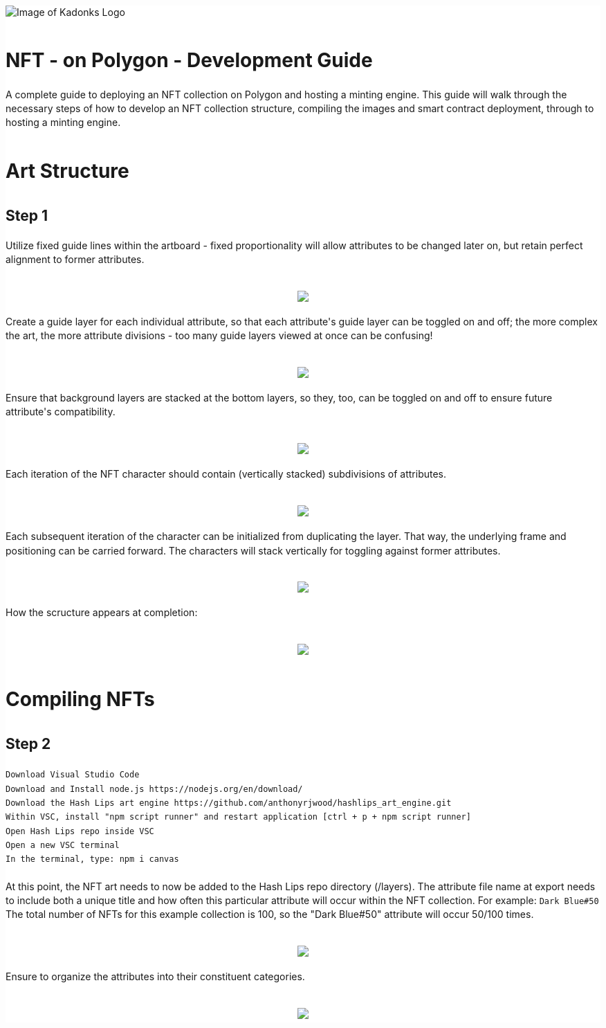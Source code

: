 ![Image of Kadonks Logo](https://soulagain.crypto-elites.club/yg/1.png)

# NFT - on Polygon - Development Guide 
A complete guide to deploying an NFT collection on Polygon and hosting a minting engine. This guide will walk through the necessary steps of how to develop an NFT collection structure, compiling the images and smart contract deployment, through to hosting a minting engine. 

# Art Structure
Step 1
-----
Utilize fixed guide lines within the artboard - fixed proportionality will allow attributes to be changed later on, but retain perfect alignment to former attributes.<br><br>
<p align="center" width="100%"><img src="https://soulagain.crypto-elites.club/yg/2.jpg"></p>
Create a guide layer for each individual attribute, so that each attribute's guide layer can be toggled on and off; the more complex the art, the more attribute divisions - too many guide layers viewed at once can be confusing!<br><br>
<p align="center" width="100%"><img src="https://soulagain.crypto-elites.club/yg/3.jpg"></p>
Ensure that background layers are stacked at the bottom layers, so they, too, can be toggled on and off to ensure future attribute's compatibility.<br><br>
<p align="center" width="100%"><img src="https://soulagain.crypto-elites.club/yg/4.jpg"></p>
Each iteration of the NFT character should contain (vertically stacked) subdivisions of attributes. <br><br>
<p align="center" width="100%"><img src="https://soulagain.crypto-elites.club/yg/5.jpg"></p>
Each subsequent iteration of the character can be initialized from duplicating the layer. That way, the underlying frame and positioning can be carried forward. The characters will stack vertically for toggling against former attributes. <br><br>
<p align="center" width="100%"><img src="https://soulagain.crypto-elites.club/yg/6.jpg"></p>
How the scructure appears at completion:<br><br>
<p align="center" width="100%"><img src="https://soulagain.crypto-elites.club/yg/7.jpg"></p>

# Compiling NFTs
Step 2
-----
`Download Visual Studio Code`<br>
`Download and Install node.js https://nodejs.org/en/download/`<br>
`Download the Hash Lips art engine https://github.com/anthonyrjwood/hashlips_art_engine.git`<br>
`Within VSC, install "npm script runner" and restart application [ctrl + p + npm script runner]`<br>
`Open Hash Lips repo inside VSC`<br>
`Open a new VSC terminal`<br>
`In the terminal, type: npm i canvas`<br><br>
At this point, the NFT art needs to now be added to the Hash Lips repo directory (/layers). The attribute file name at export needs to include both a unique title and how often this particular attribute will occur within the NFT collection. For example:
`Dark Blue#50`
The total number of NFTs for this example collection is 100, so the "Dark Blue#50" attribute will occur 50/100 times.<br><br>
<p align="center" width="100%"><img src="https://soulagain.crypto-elites.club/yg/8.jpg"></p>
Ensure to organize the attributes into their constituent categories.<br><br>
<p align="center" width="100%"><img src="https://soulagain.crypto-elites.club/yg/9.jpg"></p>
